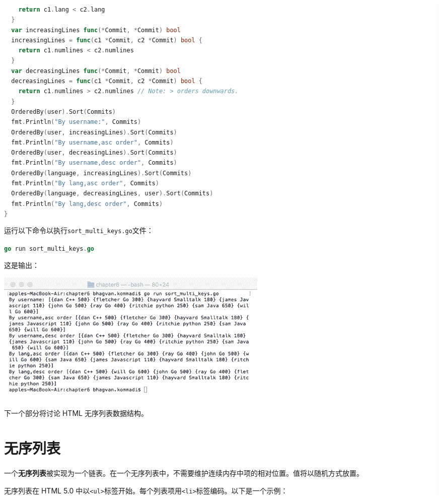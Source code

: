 ```go
    return c1.lang < c2.lang
  }
  var increasingLines func(*Commit, *Commit) bool
  increasingLines = func(c1 *Commit, c2 *Commit) bool {
    return c1.numlines < c2.numlines
  }
  var decreasingLines func(*Commit, *Commit) bool
  decreasingLines = func(c1 *Commit, c2 *Commit) bool {
    return c1.numlines > c2.numlines // Note: > orders downwards.
  }
  OrderedBy(user).Sort(Commits)
  fmt.Println("By username:", Commits)
  OrderedBy(user, increasingLines).Sort(Commits)
  fmt.Println("By username,asc order", Commits)
  OrderedBy(user, decreasingLines).Sort(Commits)
  fmt.Println("By username,desc order", Commits)
  OrderedBy(language, increasingLines).Sort(Commits)
  fmt.Println("By lang,asc order", Commits)
  OrderedBy(language, decreasingLines, user).Sort(Commits)
  fmt.Println("By lang,desc order", Commits)
}
```

运行以下命令以执行`sort_multi_keys.go`文件：

```go
go run sort_multi_keys.go
```

这是输出：

![](img/0ec44582-206b-4021-a45d-2a802f5e9e0d.png)

下一个部分将讨论 HTML 无序列表数据结构。

# 无序列表

一个**无序列表**被实现为一个链表。在一个无序列表中，不需要维护连续内存中项的相对位置。值将以随机方式放置。

无序列表在 HTML 5.0 中以`<ul>`标签开始。每个列表项用`<li>`标签编码。以下是一个示例：
